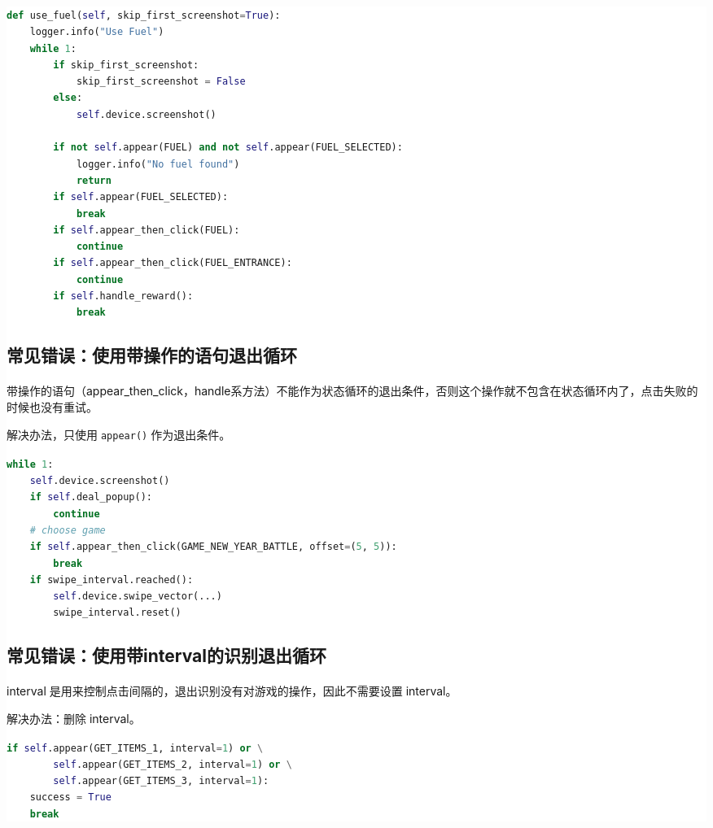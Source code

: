 ```python
def use_fuel(self, skip_first_screenshot=True):
    logger.info("Use Fuel")
    while 1:
        if skip_first_screenshot:
            skip_first_screenshot = False
        else:
            self.device.screenshot()

        if not self.appear(FUEL) and not self.appear(FUEL_SELECTED):
            logger.info("No fuel found")
            return
        if self.appear(FUEL_SELECTED):
            break
        if self.appear_then_click(FUEL):
            continue
        if self.appear_then_click(FUEL_ENTRANCE):
            continue
        if self.handle_reward():
            break
```

## 常见错误：使用带操作的语句退出循环

带操作的语句（appear_then_click，handle系方法）不能作为状态循环的退出条件，否则这个操作就不包含在状态循环内了，点击失败的时候也没有重试。

解决办法，只使用 `appear()` 作为退出条件。

```python
while 1:
    self.device.screenshot()
    if self.deal_popup():
        continue
    # choose game
    if self.appear_then_click(GAME_NEW_YEAR_BATTLE, offset=(5, 5)):
        break
    if swipe_interval.reached():
        self.device.swipe_vector(...)
        swipe_interval.reset()
```

## 常见错误：使用带interval的识别退出循环

interval 是用来控制点击间隔的，退出识别没有对游戏的操作，因此不需要设置 interval。

解决办法：删除 interval。

```python
if self.appear(GET_ITEMS_1, interval=1) or \
        self.appear(GET_ITEMS_2, interval=1) or \
        self.appear(GET_ITEMS_3, interval=1):
    success = True
    break
```
